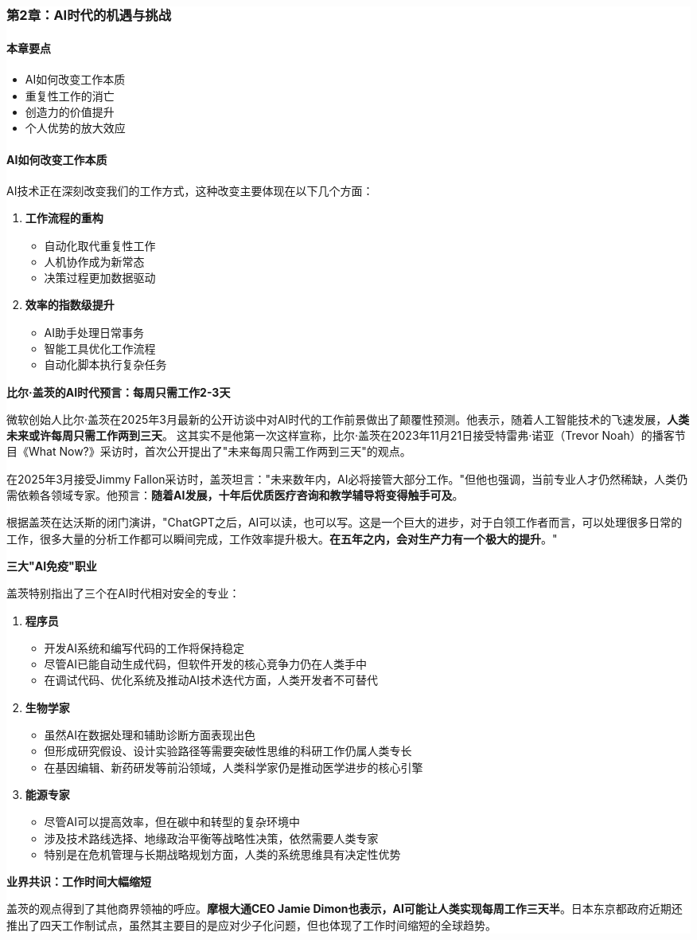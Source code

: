 ### 第2章：AI时代的机遇与挑战

#### 本章要点
- AI如何改变工作本质
- 重复性工作的消亡
- 创造力的价值提升
- 个人优势的放大效应

#### AI如何改变工作本质

AI技术正在深刻改变我们的工作方式，这种改变主要体现在以下几个方面：

1. **工作流程的重构**
   - 自动化取代重复性工作
   - 人机协作成为新常态
   - 决策过程更加数据驱动

2. **效率的指数级提升**
   - AI助手处理日常事务
   - 智能工具优化工作流程
   - 自动化脚本执行复杂任务

**比尔·盖茨的AI时代预言：每周只需工作2-3天**

微软创始人比尔·盖茨在2025年3月最新的公开访谈中对AI时代的工作前景做出了颠覆性预测。他表示，随着人工智能技术的飞速发展，**人类未来或许每周只需工作两到三天**。 这其实不是他第一次这样宣称，比尔·盖茨在2023年11月21日接受特雷弗·诺亚（Trevor Noah）的播客节目《What Now?》采访时，首次公开提出了"未来每周只需工作两到三天"的观点。

在2025年3月接受Jimmy Fallon采访时，盖茨坦言："未来数年内，AI必将接管大部分工作。"但他也强调，当前专业人才仍然稀缺，人类仍需依赖各领域专家。他预言：**随着AI发展，十年后优质医疗咨询和教学辅导将变得触手可及**。

根据盖茨在达沃斯的闭门演讲，"ChatGPT之后，AI可以读，也可以写。这是一个巨大的进步，对于白领工作者而言，可以处理很多日常的工作，很多大量的分析工作都可以瞬间完成，工作效率提升极大。**在五年之内，会对生产力有一个极大的提升**。"

**三大"AI免疫"职业**

盖茨特别指出了三个在AI时代相对安全的专业：

1. **程序员**
   - 开发AI系统和编写代码的工作将保持稳定
   - 尽管AI已能自动生成代码，但软件开发的核心竞争力仍在人类手中
   - 在调试代码、优化系统及推动AI技术迭代方面，人类开发者不可替代

2. **生物学家**
   - 虽然AI在数据处理和辅助诊断方面表现出色
   - 但形成研究假设、设计实验路径等需要突破性思维的科研工作仍属人类专长
   - 在基因编辑、新药研发等前沿领域，人类科学家仍是推动医学进步的核心引擎

3. **能源专家**
   - 尽管AI可以提高效率，但在碳中和转型的复杂环境中
   - 涉及技术路线选择、地缘政治平衡等战略性决策，依然需要人类专家
   - 特别是在危机管理与长期战略规划方面，人类的系统思维具有决定性优势

**业界共识：工作时间大幅缩短**

盖茨的观点得到了其他商界领袖的呼应。**摩根大通CEO Jamie Dimon也表示，AI可能让人类实现每周工作三天半**。日本东京都政府近期还推出了四天工作制试点，虽然其主要目的是应对少子化问题，但也体现了工作时间缩短的全球趋势。
